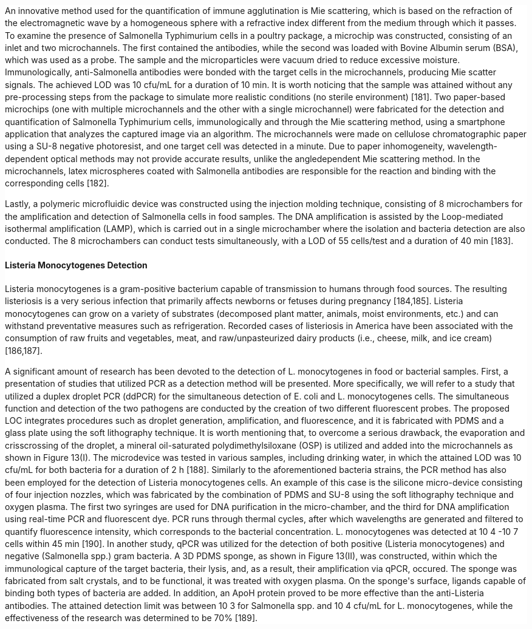 An innovative method used for the quantification of immune agglutination is Mie scattering, which is based on the refraction of the electromagnetic wave by a homogeneous sphere with a refractive index different from the medium through which it passes. To examine the presence of Salmonella Typhimurium cells in a poultry package, a microchip was constructed, consisting of an inlet and two microchannels. The first contained the antibodies, while the second was loaded with Bovine Albumin serum (BSA), which was used as a probe. The sample and the microparticles were vacuum dried to reduce excessive moisture. Immunologically, anti-Salmonella antibodies were bonded with the target cells in the microchannels, producing Mie scatter signals. The achieved LOD was 10 cfu/mL for a duration of 10 min. It is worth noticing that the sample was attained without any pre-processing steps from the package to simulate more realistic conditions (no sterile environment) [181]. Two paper-based microchips (one with multiple microchannels and the other with a single microchannel) were fabricated for the detection and quantification of Salmonella Typhimurium cells, immunologically and through the Mie scattering method, using a smartphone application that analyzes the captured image via an algorithm. The microchannels were made on cellulose chromatographic paper using a SU-8 negative photoresist, and one target cell was detected in a minute. Due to paper inhomogeneity, wavelength-dependent optical methods may not provide accurate results, unlike the angledependent Mie scattering method. In the microchannels, latex microspheres coated with Salmonella antibodies are responsible for the reaction and binding with the corresponding cells [182].

Lastly, a polymeric microfluidic device was constructed using the injection molding technique, consisting of 8 microchambers for the amplification and detection of Salmonella cells in food samples. The DNA amplification is assisted by the Loop-mediated isothermal amplification (LAMP), which is carried out in a single microchamber where the isolation and bacteria detection are also conducted. The 8 microchambers can conduct tests simultaneously, with a LOD of 55 cells/test and a duration of 40 min [183].


#### Listeria Monocytogenes Detection

Listeria monocytogenes is a gram-positive bacterium capable of transmission to humans through food sources. The resulting listeriosis is a very serious infection that primarily affects newborns or fetuses during pregnancy [184,185]. Listeria monocytogenes can grow on a variety of substrates (decomposed plant matter, animals, moist environments, etc.) and can withstand preventative measures such as refrigeration. Recorded cases of listeriosis in America have been associated with the consumption of raw fruits and vegetables, meat, and raw/unpasteurized dairy products (i.e., cheese, milk, and ice cream) [186,187].

A significant amount of research has been devoted to the detection of L. monocytogenes in food or bacterial samples. First, a presentation of studies that utilized PCR as a detection method will be presented. More specifically, we will refer to a study that utilized a duplex droplet PCR (ddPCR) for the simultaneous detection of E. coli and L. monocytogenes cells. The simultaneous function and detection of the two pathogens are conducted by the creation of two different fluorescent probes. The proposed LOC integrates procedures such as droplet generation, amplification, and fluorescence, and it is fabricated with PDMS and a glass plate using the soft lithography technique. It is worth mentioning that, to overcome a serious drawback, the evaporation and crisscrossing of the droplet, a mineral oil-saturated polydimethylsiloxane (OSP) is utilized and added into the microchannels as shown in Figure 13(I). The microdevice was tested in various samples, including drinking water, in which the attained LOD was 10 cfu/mL for both bacteria for a duration of 2 h [188]. Similarly to the aforementioned bacteria strains, the PCR method has also been employed for the detection of Listeria monocytogenes cells. An example of this case is the silicone micro-device consisting of four injection nozzles, which was fabricated by the combination of PDMS and SU-8 using the soft lithography technique and oxygen plasma. The first two syringes are used for DNA purification in the micro-chamber, and the third for DNA amplification using real-time PCR and fluorescent dye. PCR runs through thermal cycles, after which wavelengths are generated and filtered to quantify fluorescence intensity, which corresponds to the bacterial concentration. L. monocytogenes was detected at 10 4 -10 7 cells within 45 min [190]. In another study, qPCR was utilized for the detection of both positive (Listeria monocytogenes) and negative (Salmonella spp.) gram bacteria. A 3D PDMS sponge, as shown in Figure 13(II), was constructed, within which the immunological capture of the target bacteria, their lysis, and, as a result, their amplification via qPCR, occured. The sponge was fabricated from salt crystals, and to be functional, it was treated with oxygen plasma. On the sponge's surface, ligands capable of binding both types of bacteria are added. In addition, an ApoH protein proved to be more effective than the anti-Listeria antibodies. The attained detection limit was between 10 3 for Salmonella spp. and 10 4 cfu/mL for L. monocytogenes, while the effectiveness of the research was determined to be 70% [189].

